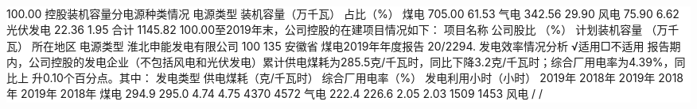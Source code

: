 100.00
控股装机容量分电源种类情况
电源类型
装机容量（万千瓦）
占比（%）
煤电
705.00
61.53
气电
342.56
29.90
风电
75.90
6.62
光伏发电
22.36
1.95
合计
1145.82
100.00至2019年末，公司控股的在建项目情况如下：
项目名称
公司股比
（%）
计划装机容量
（万千瓦）
所在地区
电源类型
淮北申能发电有限公司
100
135
安徽省
煤电2019年年度报告
20/2294.
发电效率情况分析
√适用□不适用
报告期内，公司控股的发电企业（不包括风电和光伏发电）累计供电煤耗为285.5克/千瓦时，同比下降3.2克/千瓦时；综合厂用电率为4.39%，同比上
升0.10个百分点。其中：
发电类型
供电煤耗（克/千瓦时）
综合厂用电率（%）
发电利用小时（小时）
2019年
2018年
2019年
2018年
2019年
2018年
煤电
294.9
295.0
4.74
4.75
4370
4572
气电
222.4
226.6
2.05
2.03
1509
1453
风电
/
/